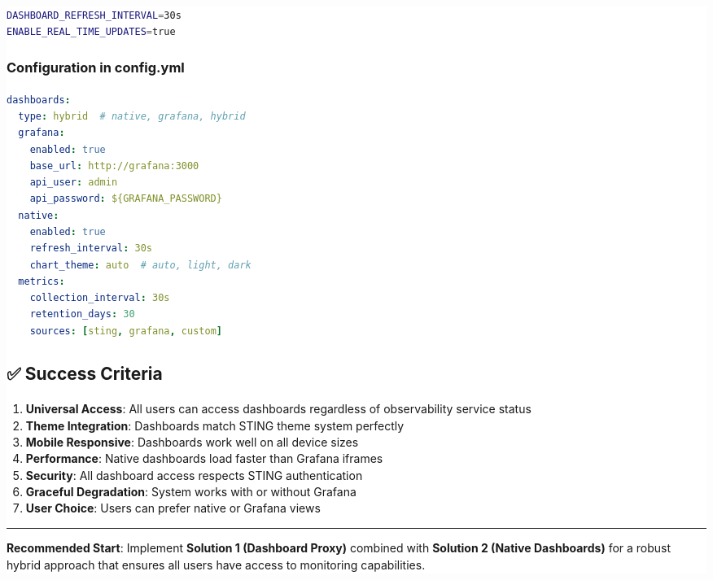 ```bash
DASHBOARD_REFRESH_INTERVAL=30s
ENABLE_REAL_TIME_UPDATES=true
```

### **Configuration in config.yml**
```yaml
dashboards:
  type: hybrid  # native, grafana, hybrid
  grafana:
    enabled: true
    base_url: http://grafana:3000
    api_user: admin
    api_password: ${GRAFANA_PASSWORD}
  native:
    enabled: true
    refresh_interval: 30s
    chart_theme: auto  # auto, light, dark
  metrics:
    collection_interval: 30s
    retention_days: 30
    sources: [sting, grafana, custom]
```

## ✅ **Success Criteria**

1. **Universal Access**: All users can access dashboards regardless of observability service status
2. **Theme Integration**: Dashboards match STING theme system perfectly
3. **Mobile Responsive**: Dashboards work well on all device sizes
4. **Performance**: Native dashboards load faster than Grafana iframes
5. **Security**: All dashboard access respects STING authentication
6. **Graceful Degradation**: System works with or without Grafana
7. **User Choice**: Users can prefer native or Grafana views

---

**Recommended Start**: Implement **Solution 1 (Dashboard Proxy)** combined with **Solution 2 (Native Dashboards)** for a robust hybrid approach that ensures all users have access to monitoring capabilities.